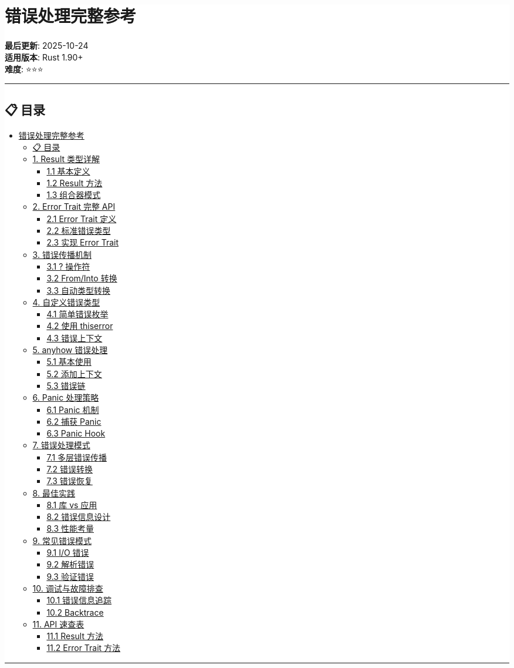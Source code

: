 ﻿# 错误处理完整参考

**最后更新**: 2025-10-24  
**适用版本**: Rust 1.90+  
**难度**: ⭐⭐⭐

---

## 📋 目录

- [错误处理完整参考](#错误处理完整参考)
  - [📋 目录](#-目录)
  - [1. Result 类型详解](#1-result-类型详解)
    - [1.1 基本定义](#11-基本定义)
    - [1.2 Result 方法](#12-result-方法)
    - [1.3 组合器模式](#13-组合器模式)
  - [2. Error Trait 完整 API](#2-error-trait-完整-api)
    - [2.1 Error Trait 定义](#21-error-trait-定义)
    - [2.2 标准错误类型](#22-标准错误类型)
    - [2.3 实现 Error Trait](#23-实现-error-trait)
  - [3. 错误传播机制](#3-错误传播机制)
    - [3.1 ? 操作符](#31--操作符)
    - [3.2 From/Into 转换](#32-frominto-转换)
    - [3.3 自动类型转换](#33-自动类型转换)
  - [4. 自定义错误类型](#4-自定义错误类型)
    - [4.1 简单错误枚举](#41-简单错误枚举)
    - [4.2 使用 thiserror](#42-使用-thiserror)
    - [4.3 错误上下文](#43-错误上下文)
  - [5. anyhow 错误处理](#5-anyhow-错误处理)
    - [5.1 基本使用](#51-基本使用)
    - [5.2 添加上下文](#52-添加上下文)
    - [5.3 错误链](#53-错误链)
  - [6. Panic 处理策略](#6-panic-处理策略)
    - [6.1 Panic 机制](#61-panic-机制)
    - [6.2 捕获 Panic](#62-捕获-panic)
    - [6.3 Panic Hook](#63-panic-hook)
  - [7. 错误处理模式](#7-错误处理模式)
    - [7.1 多层错误传播](#71-多层错误传播)
    - [7.2 错误转换](#72-错误转换)
    - [7.3 错误恢复](#73-错误恢复)
  - [8. 最佳实践](#8-最佳实践)
    - [8.1 库 vs 应用](#81-库-vs-应用)
    - [8.2 错误信息设计](#82-错误信息设计)
    - [8.3 性能考量](#83-性能考量)
  - [9. 常见错误模式](#9-常见错误模式)
    - [9.1 I/O 错误](#91-io-错误)
    - [9.2 解析错误](#92-解析错误)
    - [9.3 验证错误](#93-验证错误)
  - [10. 调试与故障排查](#10-调试与故障排查)
    - [10.1 错误信息追踪](#101-错误信息追踪)
    - [10.2 Backtrace](#102-backtrace)
  - [11. API 速查表](#11-api-速查表)
    - [11.1 Result 方法](#111-result-方法)
    - [11.2 Error Trait 方法](#112-error-trait-方法)

---
